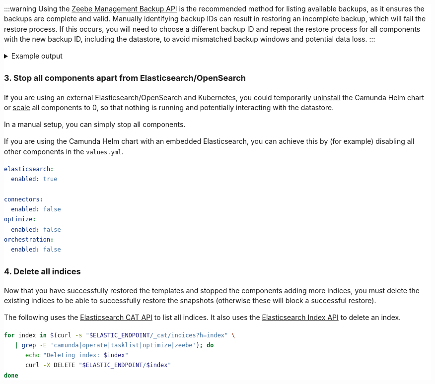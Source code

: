 :::warning
Using the [Zeebe Management Backup API](/self-managed/operational-guides/backup-restore/zeebe-backup-and-restore.md#list-backups-api) is the recommended method for listing available backups, as it ensures the backups are complete and valid. Manually identifying backup IDs can result in restoring an incomplete backup, which will fail the restore process. If this occurs, you will need to choose a different backup ID and repeat the restore process for all components with the new backup ID, including the datastore, to avoid mismatched backup windows and potential data loss.
:::

<details><summary>Example output</summary></details>

### 3. Stop all components apart from Elasticsearch/OpenSearch

If you are using an external Elasticsearch/OpenSearch and Kubernetes, you could temporarily [uninstall](https://helm.sh/docs/helm/helm_uninstall/) the Camunda Helm chart or [scale](https://kubernetes.io/docs/reference/kubectl/generated/kubectl_scale/) all components to 0, so that nothing is running and potentially interacting with the datastore.

In a manual setup, you can simply stop all components.

If you are using the Camunda Helm chart with an embedded Elasticsearch, you can achieve this by (for example) disabling all other components in the `values.yml`.

```yaml
elasticsearch:
  enabled: true

connectors:
  enabled: false
optimize:
  enabled: false
orchestration:
  enabled: false
```

### 4. Delete all indices

Now that you have successfully restored the templates and stopped the components adding more indices, you must delete the existing indices to be able to successfully restore the snapshots (otherwise these will block a successful restore).

<Tabs groupId="search-engine">
   <TabItem value="elasticsearch" label="Elasticsearch" default>

The following uses the [Elasticsearch CAT API](https://www.elastic.co/docs/api/doc/elasticsearch/operation/operation-cat-indices) to list all indices. It also uses the [Elasticsearch Index API](https://www.elastic.co/docs/api/doc/elasticsearch/operation/operation-indices-delete) to delete an index.

```bash
for index in $(curl -s "$ELASTIC_ENDPOINT/_cat/indices?h=index" \
   | grep -E 'camunda|operate|tasklist|optimize|zeebe'); do
      echo "Deleting index: $index"
      curl -X DELETE "$ELASTIC_ENDPOINT/$index"
done
```
